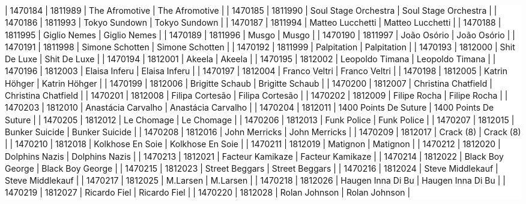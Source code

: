| 1470184 | 1811989 | The Afromotive | The Afromotive |
| 1470185 | 1811990 | Soul Stage Orchestra | Soul Stage Orchestra |
| 1470186 | 1811993 | Tokyo Sundown | Tokyo Sundown |
| 1470187 | 1811994 | Matteo Lucchetti | Matteo Lucchetti |
| 1470188 | 1811995 | Giglio Nemes | Giglio Nemes |
| 1470189 | 1811996 | Musgo | Musgo |
| 1470190 | 1811997 | João Osório | João Osório |
| 1470191 | 1811998 | Simone Schotten | Simone Schotten |
| 1470192 | 1811999 | Palpitation | Palpitation |
| 1470193 | 1812000 | Shit De Luxe | Shit De Luxe |
| 1470194 | 1812001 | Akeela | Akeela |
| 1470195 | 1812002 | Leopoldo Timana | Leopoldo Timana |
| 1470196 | 1812003 | Elaisa Inferu | Elaisa Inferu |
| 1470197 | 1812004 | Franco Veltri | Franco Veltri |
| 1470198 | 1812005 | Katrin Höhger | Katrin Höhger |
| 1470199 | 1812006 | Brigitte Schaub | Brigitte Schaub |
| 1470200 | 1812007 | Christina Chatfield | Christina Chatfield |
| 1470201 | 1812008 | Filipa Cortesão | Filipa Cortesão |
| 1470202 | 1812009 | Filipe Rocha | Filipe Rocha |
| 1470203 | 1812010 | Anastácia Carvalho | Anastácia Carvalho |
| 1470204 | 1812011 | 1400 Points De Suture | 1400 Points De Suture |
| 1470205 | 1812012 | Le Chomage | Le Chomage |
| 1470206 | 1812013 | Funk Police | Funk Police |
| 1470207 | 1812015 | Bunker Suicide | Bunker Suicide |
| 1470208 | 1812016 | John Merricks | John Merricks |
| 1470209 | 1812017 | Crack (8) | Crack (8) |
| 1470210 | 1812018 | Kolkhose En Soie | Kolkhose En Soie |
| 1470211 | 1812019 | Matignon | Matignon |
| 1470212 | 1812020 | Dolphins Nazis | Dolphins Nazis |
| 1470213 | 1812021 | Facteur Kamikaze | Facteur Kamikaze |
| 1470214 | 1812022 | Black Boy George | Black Boy George |
| 1470215 | 1812023 | Street Beggars | Street Beggars |
| 1470216 | 1812024 | Steve Middlekauf | Steve Middlekauf |
| 1470217 | 1812025 | M.Larsen | M.Larsen |
| 1470218 | 1812026 | Haugen Inna Di Bu | Haugen Inna Di Bu |
| 1470219 | 1812027 | Ricardo Fiel | Ricardo Fiel |
| 1470220 | 1812028 | Rolan Johnson | Rolan Johnson |